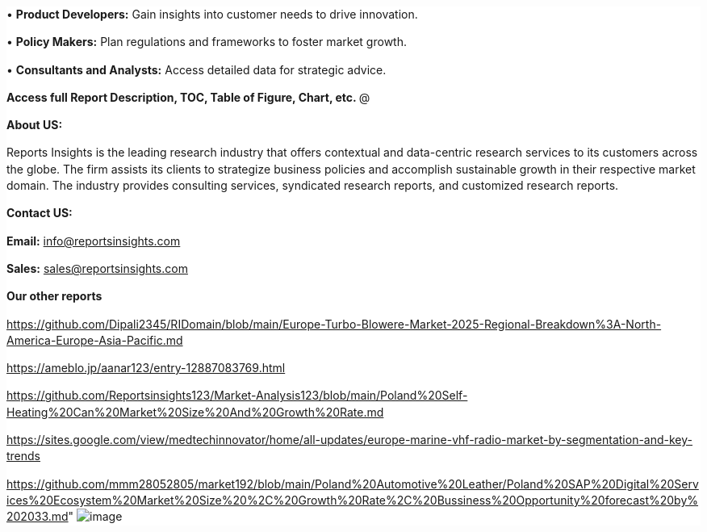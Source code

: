 • <strong>Product Developers:</strong> Gain insights into customer needs to drive innovation.

• <strong>Policy Makers:</strong> Plan regulations and frameworks to foster market growth.

• <strong>Consultants and Analysts:</strong> Access detailed data for strategic advice.
</ul>
<strong>Access full Report Description, TOC, Table of Figure, Chart, etc. </strong>@  <a href= style=color:#0000ff;></a></font>

<strong><strong>About US</strong>:</strong>

Reports Insights is the leading research industry that offers contextual and data-centric research services to its customers across the globe. The firm assists its clients to strategize business policies and accomplish sustainable growth in their respective market domain. The industry provides consulting services, syndicated research reports, and customized research reports.

<strong>Contact US:</strong>

<p class=""""><b>Email:</b> <a href=mailto:info@reportsinsights.com>info@reportsinsights.com</a></p>
<p class=""""><b>Sales:</b> <a href=mailto:sales@reportsinsights.com>sales@reportsinsights.com</a></p>

<strong>Our other reports</strong>

<a href=https://github.com/Dipali2345/RIDomain/blob/main/Europe-Turbo-Blowere-Market-2025-Regional-Breakdown%3A-North-America-Europe-Asia-Pacific.md>https://github.com/Dipali2345/RIDomain/blob/main/Europe-Turbo-Blowere-Market-2025-Regional-Breakdown%3A-North-America-Europe-Asia-Pacific.md</a>

<a href=https://ameblo.jp/aanar123/entry-12887083769.html>https://ameblo.jp/aanar123/entry-12887083769.html</a>

<a href=https://github.com/Reportsinsights123/Market-Analysis123/blob/main/Poland%20Self-Heating%20Can%20Market%20Size%20And%20Growth%20Rate.md>https://github.com/Reportsinsights123/Market-Analysis123/blob/main/Poland%20Self-Heating%20Can%20Market%20Size%20And%20Growth%20Rate.md</a>

<a href=https://sites.google.com/view/medtechinnovator/home/all-updates/europe-marine-vhf-radio-market-by-segmentation-and-key-trends>https://sites.google.com/view/medtechinnovator/home/all-updates/europe-marine-vhf-radio-market-by-segmentation-and-key-trends</a>

<a href=https://github.com/mmm28052805/market192/blob/main/Poland%20Automotive%20Leather/Poland%20SAP%20Digital%20Services%20Ecosystem%20Market%20Size%20%2C%20Growth%20Rate%2C%20Bussiness%20Opportunity%20forecast%20by%202033.md>https://github.com/mmm28052805/market192/blob/main/Poland%20Automotive%20Leather/Poland%20SAP%20Digital%20Services%20Ecosystem%20Market%20Size%20%2C%20Growth%20Rate%2C%20Bussiness%20Opportunity%20forecast%20by%202033.md</a>"
![image](https://github.com/user-attachments/assets/b7d6b261-679f-4531-8329-e4f9d49eeaf7)
